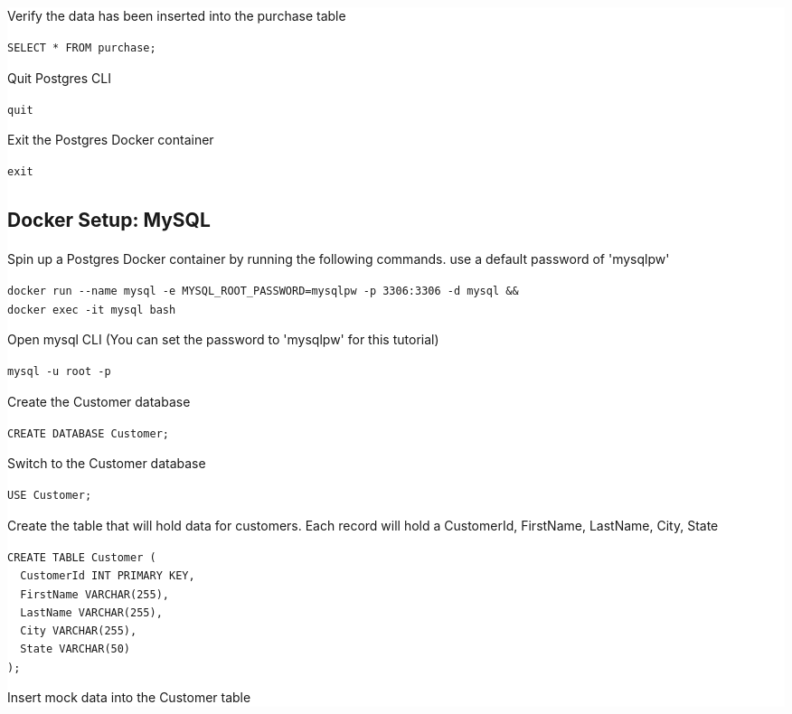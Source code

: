 Verify the data has been inserted into the purchase table

```
SELECT * FROM purchase;
```

Quit Postgres CLI

```
quit
```

Exit the Postgres Docker container

```
exit
```

## Docker Setup: MySQL

Spin up a Postgres Docker container by running the following commands. use a default password of 'mysqlpw'

```
docker run --name mysql -e MYSQL_ROOT_PASSWORD=mysqlpw -p 3306:3306 -d mysql &&
docker exec -it mysql bash
```

Open mysql CLI (You can set the password to 'mysqlpw' for this tutorial)

```
mysql -u root -p
```

Create the Customer database

```
CREATE DATABASE Customer;
```

Switch to the Customer database

```
USE Customer;
```

Create the table that will hold data for customers. Each record will hold a CustomerId, FirstName, LastName, City, State

```
CREATE TABLE Customer (
  CustomerId INT PRIMARY KEY,
  FirstName VARCHAR(255),
  LastName VARCHAR(255),
  City VARCHAR(255),
  State VARCHAR(50)
);
```

Insert mock data into the Customer table
